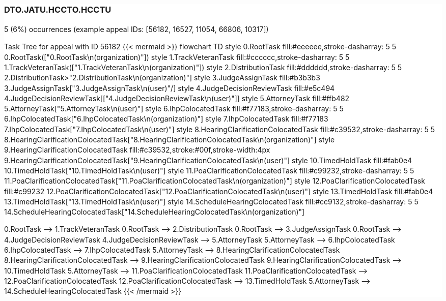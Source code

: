 
### DTO.JATU.HCCTO.HCCTU

5 (6%) occurrences (example appeal IDs: [56182, 16527, 11054, 66806, 10317])

Task Tree for appeal with ID 56182
{{< mermaid >}}
flowchart TD
style 0.RootTask fill:#eeeeee,stroke-dasharray: 5 5
  0.RootTask(["0.RootTask\n(organization)"])
style 1.TrackVeteranTask fill:#cccccc,stroke-dasharray: 5 5
  1.TrackVeteranTask(["1.TrackVeteranTask\n(organization)"])
style 2.DistributionTask fill:#dddddd,stroke-dasharray: 5 5
  2.DistributionTask>"2.DistributionTask\n(organization)"]
style 3.JudgeAssignTask fill:#b3b3b3
  3.JudgeAssignTask[\"3.JudgeAssignTask\n(user)"/]
style 4.JudgeDecisionReviewTask fill:#e5c494
  4.JudgeDecisionReviewTask[["4.JudgeDecisionReviewTask\n(user)"]]
style 5.AttorneyTask fill:#ffb482
  5.AttorneyTask["5.AttorneyTask\n(user)"]
style 6.IhpColocatedTask fill:#f77183,stroke-dasharray: 5 5
  6.IhpColocatedTask["6.IhpColocatedTask\n(organization)"]
style 7.IhpColocatedTask fill:#f77183
  7.IhpColocatedTask["7.IhpColocatedTask\n(user)"]
style 8.HearingClarificationColocatedTask fill:#c39532,stroke-dasharray: 5 5
  8.HearingClarificationColocatedTask["8.HearingClarificationColocatedTask\n(organization)"]
style 9.HearingClarificationColocatedTask fill:#c39532,stroke:#00f,stroke-width:4px
  9.HearingClarificationColocatedTask["9.HearingClarificationColocatedTask\n(user)"]
style 10.TimedHoldTask fill:#fab0e4
  10.TimedHoldTask["10.TimedHoldTask\n(user)"]
style 11.PoaClarificationColocatedTask fill:#c99232,stroke-dasharray: 5 5
  11.PoaClarificationColocatedTask["11.PoaClarificationColocatedTask\n(organization)"]
style 12.PoaClarificationColocatedTask fill:#c99232
  12.PoaClarificationColocatedTask["12.PoaClarificationColocatedTask\n(user)"]
style 13.TimedHoldTask fill:#fab0e4
  13.TimedHoldTask["13.TimedHoldTask\n(user)"]
style 14.ScheduleHearingColocatedTask fill:#cc9132,stroke-dasharray: 5 5
  14.ScheduleHearingColocatedTask["14.ScheduleHearingColocatedTask\n(organization)"]

0.RootTask --> 1.TrackVeteranTask
0.RootTask --> 2.DistributionTask
0.RootTask --> 3.JudgeAssignTask
0.RootTask --> 4.JudgeDecisionReviewTask
4.JudgeDecisionReviewTask --> 5.AttorneyTask
5.AttorneyTask --> 6.IhpColocatedTask
6.IhpColocatedTask --> 7.IhpColocatedTask
5.AttorneyTask --> 8.HearingClarificationColocatedTask
8.HearingClarificationColocatedTask --> 9.HearingClarificationColocatedTask
9.HearingClarificationColocatedTask --> 10.TimedHoldTask
5.AttorneyTask --> 11.PoaClarificationColocatedTask
11.PoaClarificationColocatedTask --> 12.PoaClarificationColocatedTask
12.PoaClarificationColocatedTask --> 13.TimedHoldTask
5.AttorneyTask --> 14.ScheduleHearingColocatedTask
{{< /mermaid >}}
